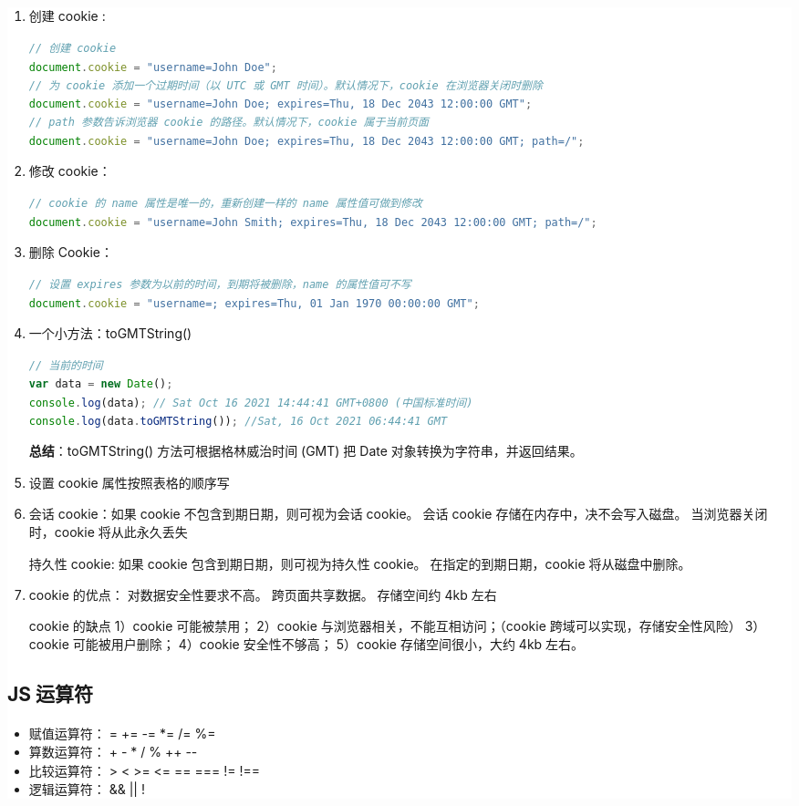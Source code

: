1. 创建 cookie :

   ```javascript
   // 创建 cookie
   document.cookie = "username=John Doe";
   // 为 cookie 添加一个过期时间（以 UTC 或 GMT 时间）。默认情况下，cookie 在浏览器关闭时删除
   document.cookie = "username=John Doe; expires=Thu, 18 Dec 2043 12:00:00 GMT";
   // path 参数告诉浏览器 cookie 的路径。默认情况下，cookie 属于当前页面
   document.cookie = "username=John Doe; expires=Thu, 18 Dec 2043 12:00:00 GMT; path=/";
   ```

2. 修改 cookie：

   ```javascript
   // cookie 的 name 属性是唯一的，重新创建一样的 name 属性值可做到修改
   document.cookie = "username=John Smith; expires=Thu, 18 Dec 2043 12:00:00 GMT; path=/";
   ```

3. 删除 Cookie：

   ```javascript
   // 设置 expires 参数为以前的时间，到期将被删除，name 的属性值可不写
   document.cookie = "username=; expires=Thu, 01 Jan 1970 00:00:00 GMT";
   ```

4. 一个小方法：toGMTString()

   ```javascript
   // 当前的时间
   var data = new Date();
   console.log(data); // Sat Oct 16 2021 14:44:41 GMT+0800 (中国标准时间)
   console.log(data.toGMTString()); //Sat, 16 Oct 2021 06:44:41 GMT
   ```

   **总结**：toGMTString() 方法可根据格林威治时间 (GMT) 把 Date 对象转换为字符串，并返回结果。

5. 设置 cookie 属性按照表格的顺序写

6. 会话 cookie：如果 cookie 不包含到期日期，则可视为会话 cookie。 会话 cookie 存储在内存中，决不会写入磁盘。 当浏览器关闭时，cookie 将从此永久丢失

   持久性 cookie: 如果 cookie 包含到期日期，则可视为持久性 cookie。 在指定的到期日期，cookie 将从磁盘中删除。

7. cookie 的优点：
   对数据安全性要求不高。
   跨页面共享数据。
   存储空间约 4kb 左右

   cookie 的缺点
   1）cookie 可能被禁用；
   2）cookie 与浏览器相关，不能互相访问；（cookie 跨域可以实现，存储安全性风险）
   3）cookie 可能被用户删除；
   4）cookie 安全性不够高；
   5）cookie 存储空间很小，大约 4kb 左右。

## JS 运算符

- 赋值运算符： = += -= \*= /= %=
- 算数运算符： + - \* / % ++ --
- 比较运算符： > < >= <= == === != !==
- 逻辑运算符： && || !
